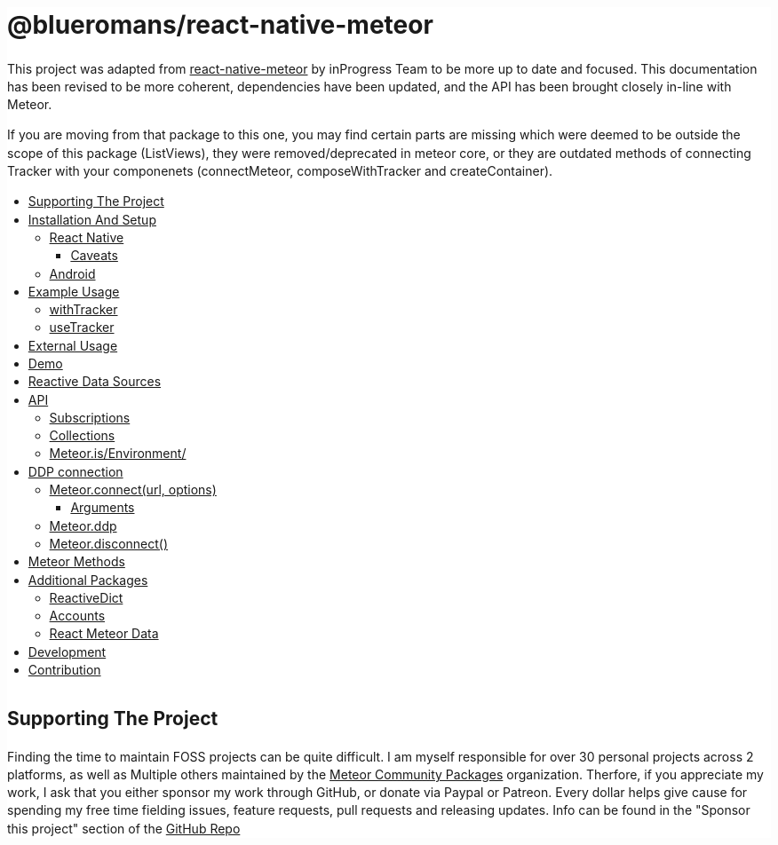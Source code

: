 # @blueromans/react-native-meteor

 This project was adapted from [react-native-meteor](https://github.com/inProgress-team/react-native-meteor) by inProgress Team to be more up to date and focused. This documentation has been revised to be more coherent, dependencies have been updated, and the API has been brought closely in-line with Meteor.

 If you are moving from that package to this one, you may find certain parts are missing which were deemed to be outside the scope of this package (ListViews), they were removed/deprecated in meteor core, or they are outdated methods of connecting Tracker with your componenets (connectMeteor, composeWithTracker and createContainer).



- [Supporting The Project](#supporting-the-project)
- [Installation And Setup](#installation-and-setup)
  - [React Native](#react-native)
    - [Caveats](#caveats)
  - [Android](#android)
- [Example Usage](#example-usage)
  - [withTracker](#withtracker)
  - [useTracker](#usetracker)
- [External Usage](#external-usage)
- [Demo](#demo)
- [Reactive Data Sources](#reactive-data-sources)
- [API](#api)
  - [Subscriptions](#subscriptions)
  - [Collections](#collections)
  - [Meteor.is/Environment/](#meteorisenvironment)
- [DDP connection](#ddp-connection)
  - [Meteor.connect(url, options)](#meteorconnecturl-options)
    - [Arguments](#arguments)
  - [Meteor.ddp](#meteorddp)
  - [Meteor.disconnect()](#meteordisconnect)
- [Meteor Methods](#meteor-methods)
- [Additional Packages](#additional-packages)
  - [ReactiveDict](#reactivedict)
  - [Accounts](#accounts)
  - [React Meteor Data](#react-meteor-data)
- [Development](#development)
- [Contribution](#contribution)



## Supporting The Project

Finding the time to maintain FOSS projects can be quite difficult. I am myself responsible for over 30 personal projects across 2 platforms, as well as Multiple others maintained by the [Meteor Community Packages](https://github.com/meteor-community-packages) organization. Therfore, if you appreciate my work, I ask that you either sponsor my work through GitHub, or donate via Paypal or Patreon. Every dollar helps give cause for spending my free time fielding issues, feature requests, pull requests and releasing updates. Info can be found in the "Sponsor this project" section of the [GitHub Repo](https://github.com/copleykj/react-native-meteor)
